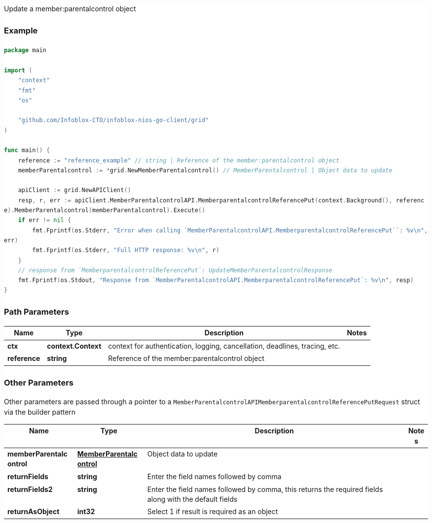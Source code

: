 Update a member:parentalcontrol object



### Example

```go
package main

import (
	"context"
	"fmt"
	"os"

	"github.com/Infoblox-CTO/infoblox-nios-go-client/grid"
)

func main() {
	reference := "reference_example" // string | Reference of the member:parentalcontrol object
	memberParentalcontrol := *grid.NewMemberParentalcontrol() // MemberParentalcontrol | Object data to update

	apiClient := grid.NewAPIClient()
	resp, r, err := apiClient.MemberParentalcontrolAPI.MemberparentalcontrolReferencePut(context.Background(), reference).MemberParentalcontrol(memberParentalcontrol).Execute()
	if err != nil {
		fmt.Fprintf(os.Stderr, "Error when calling `MemberParentalcontrolAPI.MemberparentalcontrolReferencePut``: %v\n", err)
		fmt.Fprintf(os.Stderr, "Full HTTP response: %v\n", r)
	}
	// response from `MemberparentalcontrolReferencePut`: UpdateMemberParentalcontrolResponse
	fmt.Fprintf(os.Stdout, "Response from `MemberParentalcontrolAPI.MemberparentalcontrolReferencePut`: %v\n", resp)
}
```

### Path Parameters


Name | Type | Description  | Notes
------------- | ------------- | ------------- | -------------
**ctx** | **context.Context** | context for authentication, logging, cancellation, deadlines, tracing, etc.
**reference** | **string** | Reference of the member:parentalcontrol object | 

### Other Parameters

Other parameters are passed through a pointer to a `MemberParentalcontrolAPIMemberparentalcontrolReferencePutRequest` struct via the builder pattern


Name | Type | Description  | Notes
------------- | ------------- | ------------- | -------------
**memberParentalcontrol** | [**MemberParentalcontrol**](MemberParentalcontrol.md) | Object data to update | 
**returnFields** | **string** | Enter the field names followed by comma | 
**returnFields2** | **string** | Enter the field names followed by comma, this returns the required fields along with the default fields | 
**returnAsObject** | **int32** | Select 1 if result is required as an object | 
